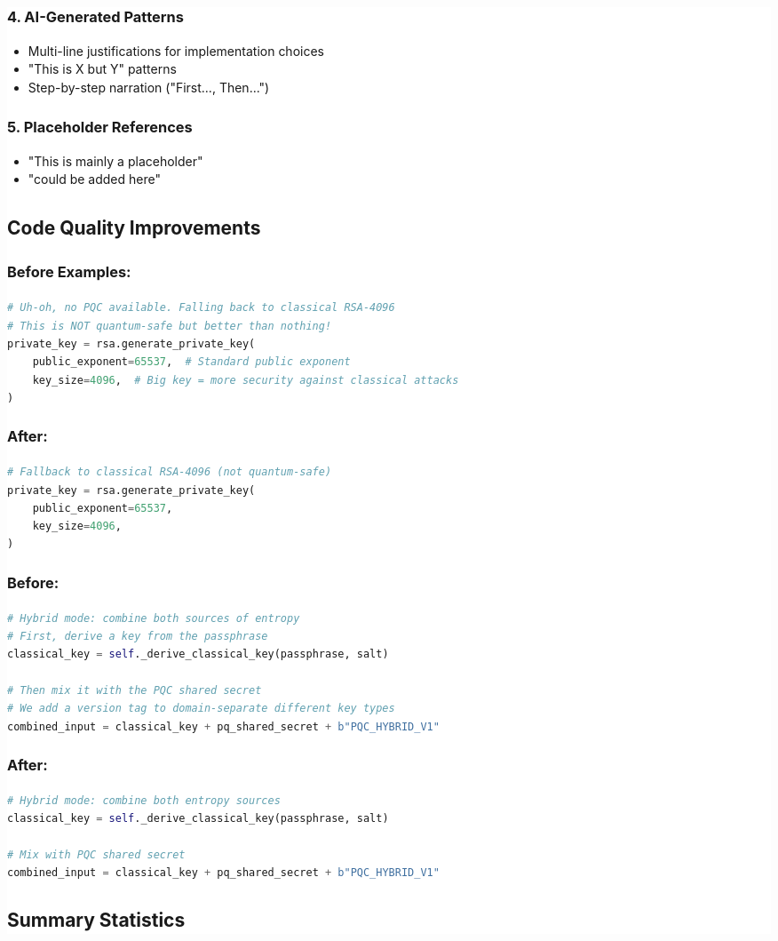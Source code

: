 ### 4. AI-Generated Patterns
- Multi-line justifications for implementation choices
- "This is X but Y" patterns
- Step-by-step narration ("First..., Then...")

### 5. Placeholder References
- "This is mainly a placeholder"
- "could be added here"

## Code Quality Improvements

### Before Examples:
```python
# Uh-oh, no PQC available. Falling back to classical RSA-4096
# This is NOT quantum-safe but better than nothing!
private_key = rsa.generate_private_key(
    public_exponent=65537,  # Standard public exponent
    key_size=4096,  # Big key = more security against classical attacks
)
```

### After:
```python
# Fallback to classical RSA-4096 (not quantum-safe)
private_key = rsa.generate_private_key(
    public_exponent=65537,
    key_size=4096,
)
```

### Before:
```python
# Hybrid mode: combine both sources of entropy
# First, derive a key from the passphrase
classical_key = self._derive_classical_key(passphrase, salt)

# Then mix it with the PQC shared secret
# We add a version tag to domain-separate different key types
combined_input = classical_key + pq_shared_secret + b"PQC_HYBRID_V1"
```

### After:
```python
# Hybrid mode: combine both entropy sources
classical_key = self._derive_classical_key(passphrase, salt)

# Mix with PQC shared secret
combined_input = classical_key + pq_shared_secret + b"PQC_HYBRID_V1"
```

## Summary Statistics
